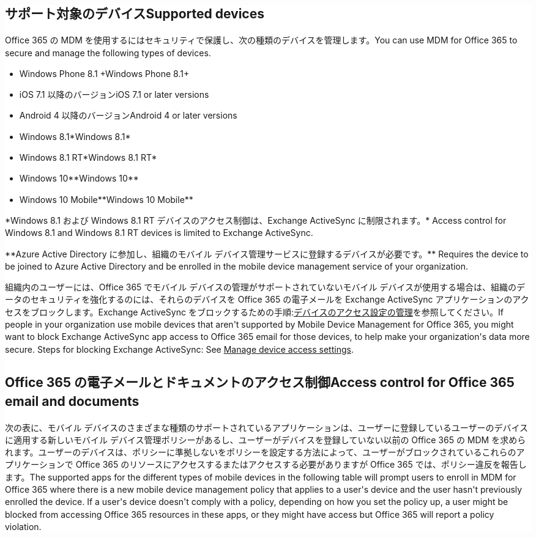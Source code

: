 ## <a name="supported-devices"></a><span data-ttu-id="f29f5-110">サポート対象のデバイス</span><span class="sxs-lookup"><span data-stu-id="f29f5-110">Supported devices</span></span>

<span data-ttu-id="f29f5-111">Office 365 の MDM を使用するにはセキュリティで保護し、次の種類のデバイスを管理します。</span><span class="sxs-lookup"><span data-stu-id="f29f5-111">You can use MDM for Office 365 to secure and manage the following types of devices.</span></span>
  
- <span data-ttu-id="f29f5-112">Windows Phone 8.1 +</span><span class="sxs-lookup"><span data-stu-id="f29f5-112">Windows Phone 8.1+</span></span>
    
- <span data-ttu-id="f29f5-113">iOS 7.1 以降のバージョン</span><span class="sxs-lookup"><span data-stu-id="f29f5-113">iOS 7.1 or later versions</span></span>
    
- <span data-ttu-id="f29f5-114">Android 4 以降のバージョン</span><span class="sxs-lookup"><span data-stu-id="f29f5-114">Android 4 or later versions</span></span>
    
- <span data-ttu-id="f29f5-115">Windows 8.1\*</span><span class="sxs-lookup"><span data-stu-id="f29f5-115">Windows 8.1\*</span></span>
    
- <span data-ttu-id="f29f5-116">Windows 8.1 RT\*</span><span class="sxs-lookup"><span data-stu-id="f29f5-116">Windows 8.1 RT\*</span></span>
    
- <span data-ttu-id="f29f5-117">Windows 10\*\*</span><span class="sxs-lookup"><span data-stu-id="f29f5-117">Windows 10\*\*</span></span>
    
- <span data-ttu-id="f29f5-118">Windows 10 Mobile\*\*</span><span class="sxs-lookup"><span data-stu-id="f29f5-118">Windows 10 Mobile\*\*</span></span>
    
<span data-ttu-id="f29f5-119">\*Windows 8.1 および Windows 8.1 RT デバイスのアクセス制御は、Exchange ActiveSync に制限されます。</span><span class="sxs-lookup"><span data-stu-id="f29f5-119">\* Access control for Windows 8.1 and Windows 8.1 RT devices is limited to Exchange ActiveSync.</span></span>
  
<span data-ttu-id="f29f5-120">\*\*Azure Active Directory に参加し、組織のモバイル デバイス管理サービスに登録するデバイスが必要です。</span><span class="sxs-lookup"><span data-stu-id="f29f5-120">\*\* Requires the device to be joined to Azure Active Directory and be enrolled in the mobile device management service of your organization.</span></span>
  
<span data-ttu-id="f29f5-p104">組織内のユーザーには、Office 365 でモバイル デバイスの管理がサポートされていないモバイル デバイスが使用する場合は、組織のデータのセキュリティを強化するのには、それらのデバイスを Office 365 の電子メールを Exchange ActiveSync アプリケーションのアクセスをブロックします。Exchange ActiveSync をブロックするための手順:[デバイスのアクセス設定の管理](manage-device-access-settings.md)を参照してください。</span><span class="sxs-lookup"><span data-stu-id="f29f5-p104">If people in your organization use mobile devices that aren't supported by Mobile Device Management for Office 365, you might want to block Exchange ActiveSync app access to Office 365 email for those devices, to help make your organization's data more secure. Steps for blocking Exchange ActiveSync: See [Manage device access settings](manage-device-access-settings.md).</span></span>
  
## <a name="access-control-for-office-365-email-and-documents"></a><span data-ttu-id="f29f5-123">Office 365 の電子メールとドキュメントのアクセス制御</span><span class="sxs-lookup"><span data-stu-id="f29f5-123">Access control for Office 365 email and documents</span></span>

<span data-ttu-id="f29f5-p105">次の表に、モバイル デバイスのさまざまな種類のサポートされているアプリケーションは、ユーザーに登録しているユーザーのデバイスに適用する新しいモバイル デバイス管理ポリシーがあるし、ユーザーがデバイスを登録していない以前の Office 365 の MDM を求められます。ユーザーのデバイスは、ポリシーに準拠しないをポリシーを設定する方法によって、ユーザーがブロックされているこれらのアプリケーションで Office 365 のリソースにアクセスするまたはアクセスする必要がありますが Office 365 では、ポリシー違反を報告します。</span><span class="sxs-lookup"><span data-stu-id="f29f5-p105">The supported apps for the different types of mobile devices in the following table will prompt users to enroll in MDM for Office 365 where there is a new mobile device management policy that applies to a user's device and the user hasn't previously enrolled the device. If a user's device doesn't comply with a policy, depending on how you set the policy up, a user might be blocked from accessing Office 365 resources in these apps, or they might have access but Office 365 will report a policy violation.</span></span>
  